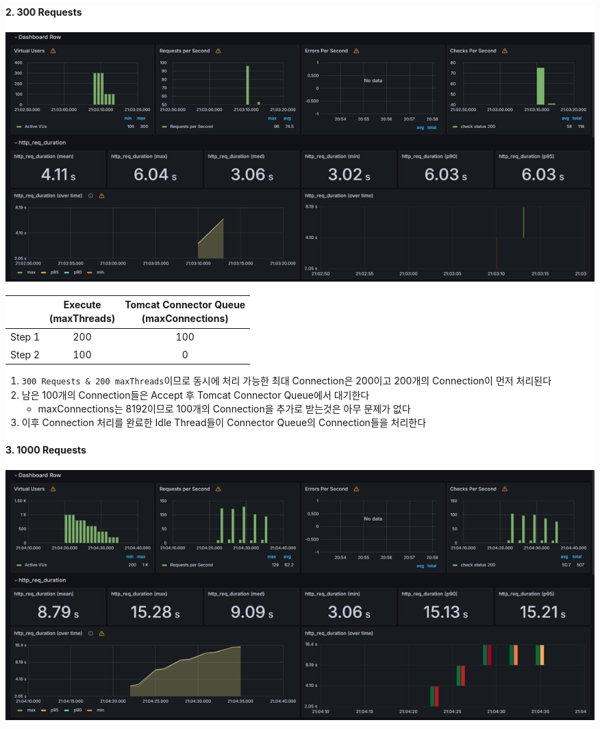 #### 2. 300 Requests

<div style="text-align: left">
  <img src="/assets/img/posts/2023-11-18-Tomcat%202%20-%20주요%20설정값%20및%20테스트/img8.png" alt="img"/>
</div>

|        | Execute<br>(maxThreads) | Tomcat Connector Queue<br>(maxConnections) |
|:------:|:-----------------------:|:------------------------------------------:|
| Step 1 |           200           |                    100                     |
| Step 2 |           100           |                     0                      |

1. `300 Requests & 200 maxThreads`이므로 동시에 처리 가능한 최대 Connection은 200이고 200개의 Connection이 먼저 처리된다
2. 남은 100개의 Connection들은 Accept 후 Tomcat Connector Queue에서 대기한다
   - maxConnections는 8192이므로 100개의 Connection을 추가로 받는것은 아무 문제가 없다
3. 이후 Connection 처리를 완료한 Idle Thread들이 Connector Queue의 Connection들을 처리한다

#### 3. 1000 Requests

<div style="text-align: left">
  <img src="/assets/img/posts/2023-11-18-Tomcat%202%20-%20주요%20설정값%20및%20테스트/img9.png" alt="img"/>
</div>
